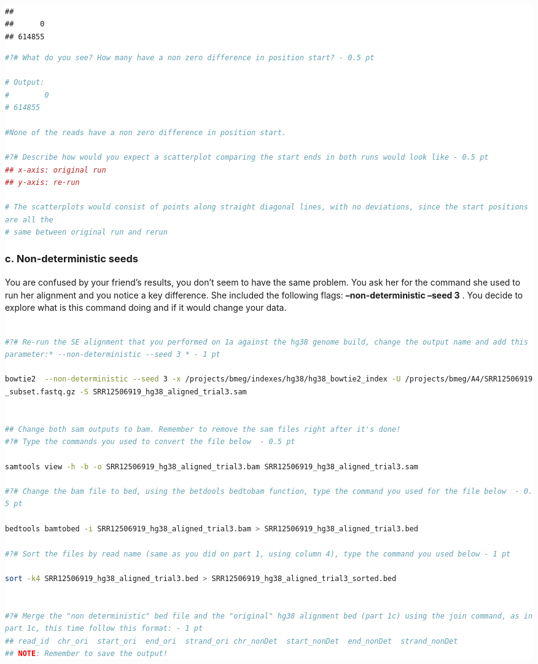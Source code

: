     ## 
    ##      0 
    ## 614855

``` r
#?# What do you see? How many have a non zero difference in position start? - 0.5 pt

# Output:
#        0 
# 614855

#None of the reads have a non zero difference in position start.

#?# Describe how would you expect a scatterplot comparing the start ends in both runs would look like - 0.5 pt
## x-axis: original run
## y-axis: re-run 

# The scatterplots would consist of points along straight diagonal lines, with no deviations, since the start positions are all the
# same between original run and rerun
```

### c. Non-deterministic seeds

You are confused by your friend’s results, you don’t seem to have the
same problem. You ask her for the command she used to run her alignment
and you notice a key difference. She included the following flags:
**–non-deterministic –seed 3** . You decide to explore what is this
command doing and if it would change your data.

``` bash

#?# Re-run the SE alignment that you performed on 1a against the hg38 genome build, change the output name and add this parameter:* --non-deterministic --seed 3 * - 1 pt

bowtie2  --non-deterministic --seed 3 -x /projects/bmeg/indexes/hg38/hg38_bowtie2_index -U /projects/bmeg/A4/SRR12506919_subset.fastq.gz -S SRR12506919_hg38_aligned_trial3.sam


## Change both sam outputs to bam. Remember to remove the sam files right after it's done!
#?# Type the commands you used to convert the file below  - 0.5 pt
 
samtools view -h -b -o SRR12506919_hg38_aligned_trial3.bam SRR12506919_hg38_aligned_trial3.sam

#?# Change the bam file to bed, using the betdools bedtobam function, type the command you used for the file below  - 0.5 pt

bedtools bamtobed -i SRR12506919_hg38_aligned_trial3.bam > SRR12506919_hg38_aligned_trial3.bed

#?# Sort the files by read name (same as you did on part 1, using column 4), type the command you used below - 1 pt

sort -k4 SRR12506919_hg38_aligned_trial3.bed > SRR12506919_hg38_aligned_trial3_sorted.bed


#?# Merge the "non deterministic" bed file and the "original" hg38 alignment bed (part 1c) using the join command, as in part 1c, this time follow this format: - 1 pt
## read_id  chr_ori  start_ori  end_ori  strand_ori chr_nonDet  start_nonDet  end_nonDet  strand_nonDet 
## NOTE: Remember to save the output!

```